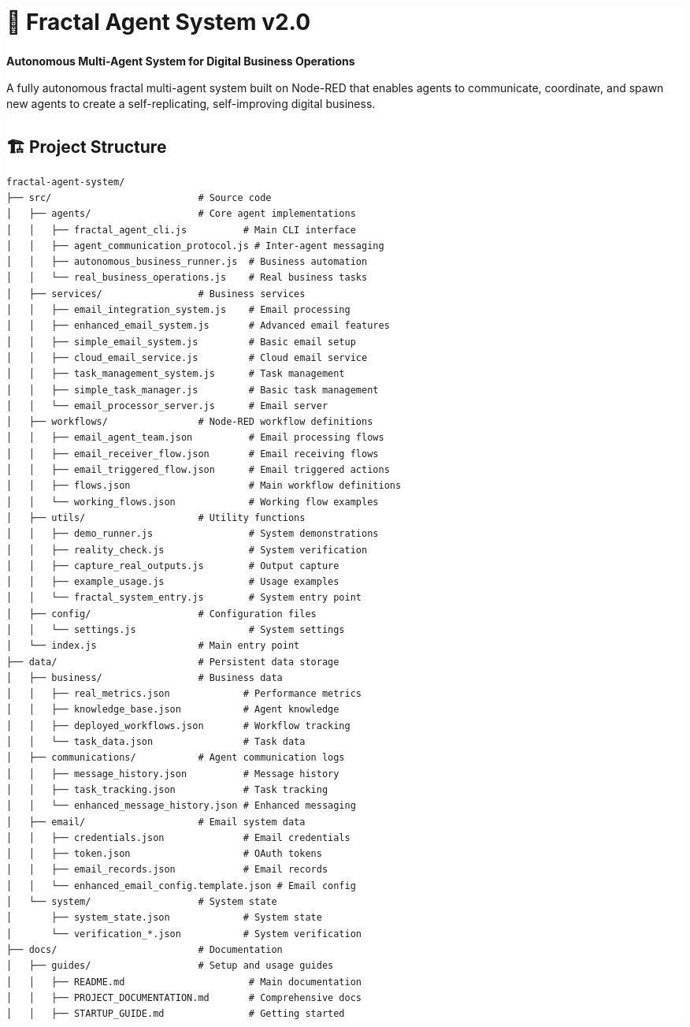 # 🚀 Fractal Agent System v2.0

**Autonomous Multi-Agent System for Digital Business Operations**

A fully autonomous fractal multi-agent system built on Node-RED that enables agents to communicate, coordinate, and spawn new agents to create a self-replicating, self-improving digital business.

## 🏗️ **Project Structure**

```
fractal-agent-system/
├── src/                          # Source code
│   ├── agents/                   # Core agent implementations
│   │   ├── fractal_agent_cli.js          # Main CLI interface
│   │   ├── agent_communication_protocol.js # Inter-agent messaging
│   │   ├── autonomous_business_runner.js  # Business automation
│   │   └── real_business_operations.js    # Real business tasks
│   ├── services/                 # Business services
│   │   ├── email_integration_system.js    # Email processing
│   │   ├── enhanced_email_system.js       # Advanced email features
│   │   ├── simple_email_system.js         # Basic email setup
│   │   ├── cloud_email_service.js         # Cloud email service
│   │   ├── task_management_system.js      # Task management
│   │   ├── simple_task_manager.js         # Basic task management
│   │   └── email_processor_server.js      # Email server
│   ├── workflows/                # Node-RED workflow definitions
│   │   ├── email_agent_team.json          # Email processing flows
│   │   ├── email_receiver_flow.json       # Email receiving flows
│   │   ├── email_triggered_flow.json      # Email triggered actions
│   │   ├── flows.json                     # Main workflow definitions
│   │   └── working_flows.json             # Working flow examples
│   ├── utils/                    # Utility functions
│   │   ├── demo_runner.js                 # System demonstrations
│   │   ├── reality_check.js               # System verification
│   │   ├── capture_real_outputs.js        # Output capture
│   │   ├── example_usage.js               # Usage examples
│   │   └── fractal_system_entry.js        # System entry point
│   ├── config/                   # Configuration files
│   │   └── settings.js                    # System settings
│   └── index.js                  # Main entry point
├── data/                         # Persistent data storage
│   ├── business/                 # Business data
│   │   ├── real_metrics.json             # Performance metrics
│   │   ├── knowledge_base.json           # Agent knowledge
│   │   ├── deployed_workflows.json       # Workflow tracking
│   │   └── task_data.json                # Task data
│   ├── communications/           # Agent communication logs
│   │   ├── message_history.json          # Message history
│   │   ├── task_tracking.json            # Task tracking
│   │   └── enhanced_message_history.json # Enhanced messaging
│   ├── email/                    # Email system data
│   │   ├── credentials.json              # Email credentials
│   │   ├── token.json                    # OAuth tokens
│   │   ├── email_records.json            # Email records
│   │   └── enhanced_email_config.template.json # Email config
│   └── system/                   # System state
│       ├── system_state.json             # System state
│       └── verification_*.json           # System verification
├── docs/                         # Documentation
│   ├── guides/                   # Setup and usage guides
│   │   ├── README.md                      # Main documentation
│   │   ├── PROJECT_DOCUMENTATION.md       # Comprehensive docs
│   │   ├── STARTUP_GUIDE.md               # Getting started
```